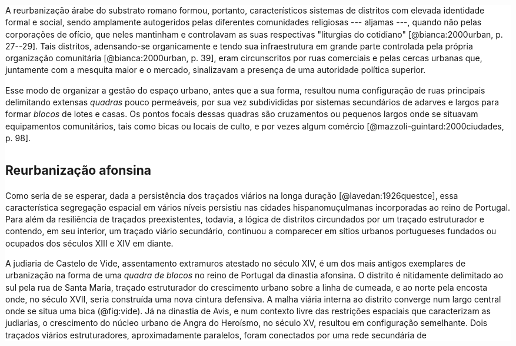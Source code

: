 [^almedina]: A terminologia urbanística de al-Ândalus
  é notoriamente inconsistente. Mazzoli-Guintard alerta
  sobre a ocorrência intercambiável dos substantivos
  qā'ida, almedina, qarya e ḥiṣn, que designam diferentes
  posições hierárquicas ou importâncias dos núcleos
  habitados. Apenas o conceito de almedina tende
  a estar preferencialmente associado a uma sede de poder
  político e, nesse sentido, por vezes se confunde com
  o papel político da alcáçova
  [@mazzoli-guintard:2000ciudades, p. 25, 35].

A reurbanização árabe do substrato romano formou, portanto,
característicos sistemas de distritos com elevada identidade
formal e social, sendo amplamente autogeridos pelas
diferentes comunidades religiosas --- aljamas ---, quando
não pelas corporações de ofício, que neles
mantinham e controlavam as suas respectivas
"liturgias do cotidiano" [@bianca:2000urban, p. 27--29].
Tais distritos, adensando-se organicamente e tendo sua
infraestrutura em grande parte controlada pela própria
organização comunitária [@bianca:2000urban, p. 39],
eram circunscritos por ruas comerciais e pelas cercas
urbanas que, juntamente com a mesquita maior e o mercado,
sinalizavam a presença de uma autoridade política superior.

Esse modo de organizar a gestão do espaço urbano, antes que
a sua forma, resultou numa configuração de ruas principais
delimitando extensas *quadras* pouco permeáveis, por sua vez
subdivididas por sistemas secundários de adarves e largos
para formar *blocos* de lotes e casas.
Os pontos focais dessas quadras são cruzamentos ou pequenos
largos onde se situavam equipamentos comunitários, tais como
bicas ou locais de culto, e por vezes algum comércio
[@mazzoli-guintard:2000ciudades, p. 98].


Reurbanização afonsina
----------------------

Como seria de se esperar, dada a persistência dos traçados
viários na longa duração [@lavedan:1926questce],
essa característica segregação espacial em vários níveis
persistiu nas cidades hispanomuçulmanas incorporadas ao
reino de Portugal.
Para além da resiliência de traçados preexistentes, todavia,
a lógica de distritos circundados por um traçado
estruturador e contendo, em seu interior, um traçado viário
secundário, continuou a comparecer em sítios urbanos
portugueses fundados ou ocupados dos séculos XIII e XIV em
diante.

A judiaria de Castelo de Vide, assentamento extramuros
atestado no século XIV, é um dos mais antigos exemplares de
urbanização na forma de uma *quadra de blocos* no reino de
Portugal da dinastia afonsina.
O distrito é nitidamente delimitado ao sul pela rua de Santa
Maria, traçado estruturador do crescimento urbano sobre
a linha de cumeada, e ao norte pela encosta onde, no século
XVII, seria construída uma nova cintura defensiva.
A malha viária interna ao distrito converge num largo
central onde se situa uma bica (@fig:vide).
Já na dinastia de Avis, e num contexto livre das restrições
espaciais que caracterizam as judiarias, o crescimento do
núcleo urbano de Angra do Heroísmo, no século XV, resultou
em configuração semelhante.
Dois traçados viários estruturadores, aproximadamente
paralelos, foram conectados por uma rede secundária de

[^judiarias]: Ao contrário do ocorrido com a imediata
[^valeria]: Para uma discussão do livro de Debret versando
[^antimosarabismo]: Dentre eles, Oliveira Martins, cujo
[^revivalasturiano]: Paulo Almeida Fernandes considerou
[^einfuehlung]: @woelfflin:1948kunstgeschichtliche. A adesão
[^citdebret1839_3_6]: "[...] des détails d'un style plus